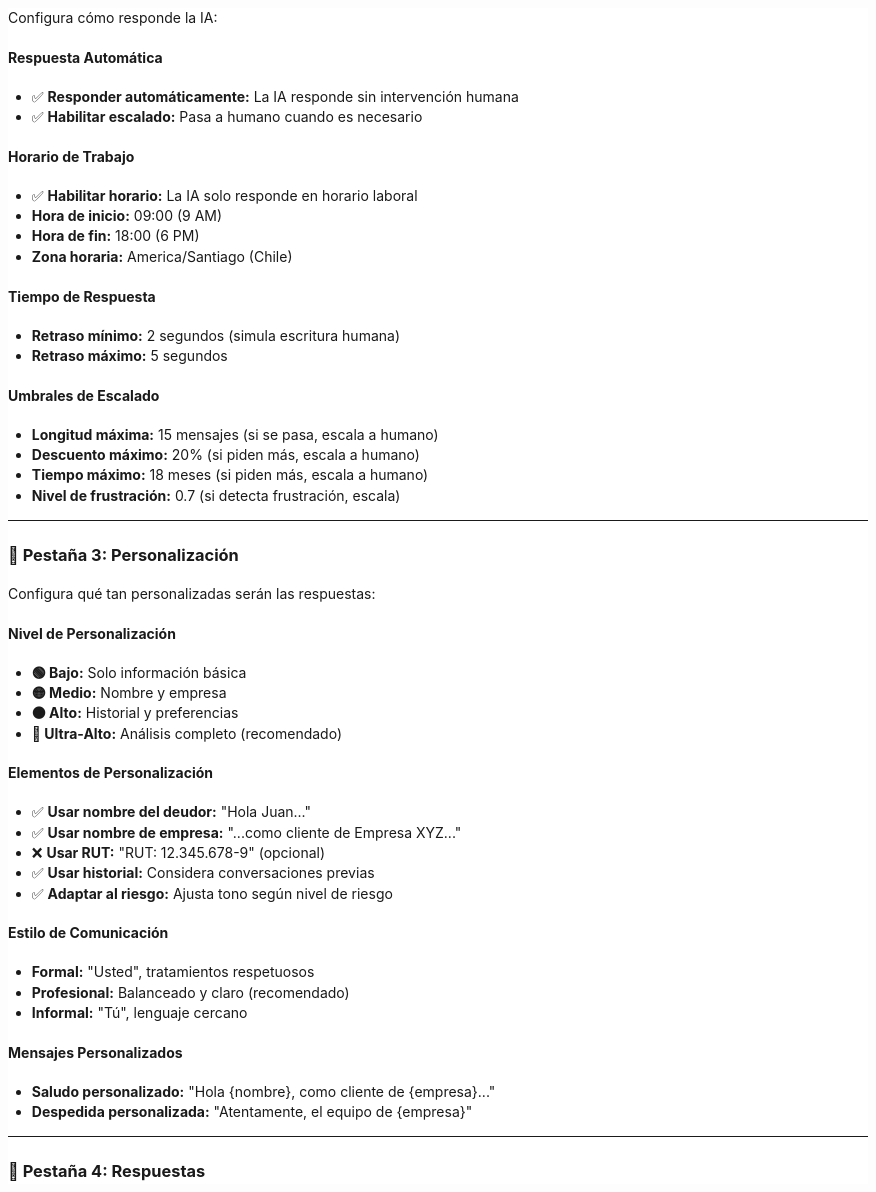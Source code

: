Configura cómo responde la IA:

#### **Respuesta Automática**
- ✅ **Responder automáticamente:** La IA responde sin intervención humana
- ✅ **Habilitar escalado:** Pasa a humano cuando es necesario

#### **Horario de Trabajo**
- ✅ **Habilitar horario:** La IA solo responde en horario laboral
- **Hora de inicio:** 09:00 (9 AM)
- **Hora de fin:** 18:00 (6 PM)
- **Zona horaria:** America/Santiago (Chile)

#### **Tiempo de Respuesta**
- **Retraso mínimo:** 2 segundos (simula escritura humana)
- **Retraso máximo:** 5 segundos

#### **Umbrales de Escalado**
- **Longitud máxima:** 15 mensajes (si se pasa, escala a humano)
- **Descuento máximo:** 20% (si piden más, escala a humano)
- **Tiempo máximo:** 18 meses (si piden más, escala a humano)
- **Nivel de frustración:** 0.7 (si detecta frustración, escala)

---

### 📍 **Pestaña 3: Personalización**

Configura qué tan personalizadas serán las respuestas:

#### **Nivel de Personalización**
- **🟢 Bajo:** Solo información básica
- **🟡 Medio:** Nombre y empresa
- **🟠 Alto:** Historial y preferencias
- **🔴 Ultra-Alto:** Análisis completo (recomendado)

#### **Elementos de Personalización**
- ✅ **Usar nombre del deudor:** "Hola Juan..."
- ✅ **Usar nombre de empresa:** "...como cliente de Empresa XYZ..."
- ❌ **Usar RUT:** "RUT: 12.345.678-9" (opcional)
- ✅ **Usar historial:** Considera conversaciones previas
- ✅ **Adaptar al riesgo:** Ajusta tono según nivel de riesgo

#### **Estilo de Comunicación**
- **Formal:** "Usted", tratamientos respetuosos
- **Profesional:** Balanceado y claro (recomendado)
- **Informal:** "Tú", lenguaje cercano

#### **Mensajes Personalizados**
- **Saludo personalizado:** "Hola {nombre}, como cliente de {empresa}..."
- **Despedida personalizada:** "Atentamente, el equipo de {empresa}"

---

### 📍 **Pestaña 4: Respuestas**
